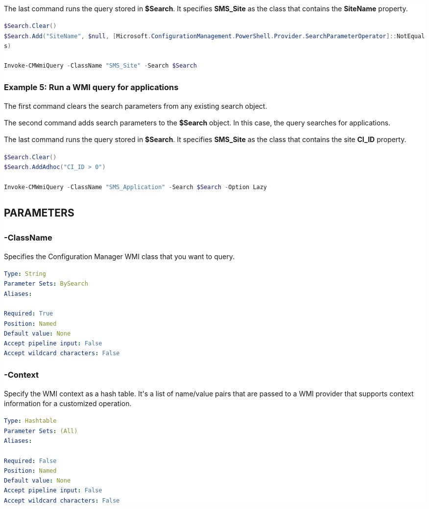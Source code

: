The last command runs the query stored in **$Search**. It specifies **SMS_Site** as the class that contains the **SiteName** property.

```powershell
$Search.Clear()
$Search.Add("SiteName", $null, [Microsoft.ConfigurationManagement.PowerShell.Provider.SearchParameterOperator]::NotEquals)

Invoke-CMWmiQuery -ClassName "SMS_Site" -Search $Search
```

### Example 5: Run a WMI query for applications

The first command clears the search parameters from any existing search object.

The second command adds search parameters to the **$Search** object. In this case, the query searches for applications.

The last command runs the query stored in **$Search**. It specifies **SMS_Site** as the class that contains the site **CI_ID** property.

```powershell
$Search.Clear()
$Search.AddAdhoc("CI_ID > 0")

Invoke-CMWmiQuery -ClassName "SMS_Application" -Search $Search -Option Lazy
```

## PARAMETERS

### -ClassName

Specifies the Configuration Manager WMI class that you want to query.

```yaml
Type: String
Parameter Sets: BySearch
Aliases:

Required: True
Position: Named
Default value: None
Accept pipeline input: False
Accept wildcard characters: False
```

### -Context

Specify the WMI context as a hash table. It's a list of name/value pairs that are passed to a WMI provider that supports context information for a customized operation.

```yaml
Type: Hashtable
Parameter Sets: (All)
Aliases:

Required: False
Position: Named
Default value: None
Accept pipeline input: False
Accept wildcard characters: False
```
